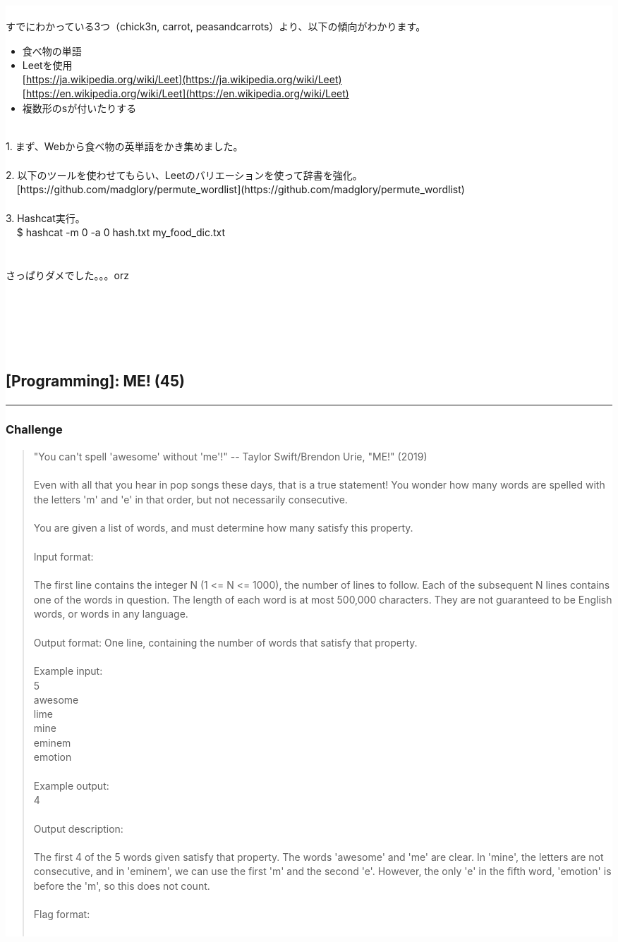 
<br />
すでにわかっている3つ（chick3n, carrot, peasandcarrots）より、以下の傾向がわかります。

- 食べ物の単語
- Leetを使用<br />
[https://ja.wikipedia.org/wiki/Leet](https://ja.wikipedia.org/wiki/Leet)<br />
[https://en.wikipedia.org/wiki/Leet](https://en.wikipedia.org/wiki/Leet)
- 複数形のsが付いたりする

<br />
1. まず、Webから食べ物の英単語をかき集めました。
<br /><br />
2. 以下のツールを使わせてもらい、Leetのバリエーションを使って辞書を強化。
<br />
&nbsp;&nbsp;&nbsp;&nbsp;[https://github.com/madglory/permute_wordlist](https://github.com/madglory/permute_wordlist)
<br /><br />
3. Hashcat実行。<br />
&nbsp;&nbsp;&nbsp;&nbsp;$ hashcat -m 0 -a 0 hash.txt my_food_dic.txt
<br /><br /><br />
さっぱりダメでした。。。orz



<br /><br />
<br /><br />
## [Programming]: ME! (45)
- - -
### Challenge
> "You can't spell 'awesome' without 'me'!" -- Taylor Swift/Brendon Urie, "ME!" (2019)
<br /><br />
Even with all that you hear in pop songs these days, that is a true statement! You wonder how many words are spelled with the letters 'm' and 'e' in that order, but not necessarily consecutive.
<br /><br />
You are given a list of words, and must determine how many satisfy this property.
<br /><br />
Input format:
<br /><br />
The first line contains the integer N (1 <= N <= 1000), the number of lines to follow. Each of the subsequent N lines contains one of the words in question. The length of each word is at most 500,000 characters. They are not guaranteed to be English words, or words in any language.
<br /><br />
Output format: One line, containing the number of words that satisfy that property.
<br /><br />
Example input:<br />
5<br />
awesome<br />
lime<br />
mine<br />
eminem<br />
emotion
<br /><br />
Example output:<br />
4
<br /><br />
Output description:
<br /><br />
The first 4 of the 5 words given satisfy that property. The words 'awesome' and 'me' are clear. In 'mine', the letters are not consecutive, and in 'eminem', we can use the first 'm' and the second 'e'. However, the only 'e' in the fifth word, 'emotion' is before the 'm', so this does not count.
<br /><br />
Flag format:
<br /><br />